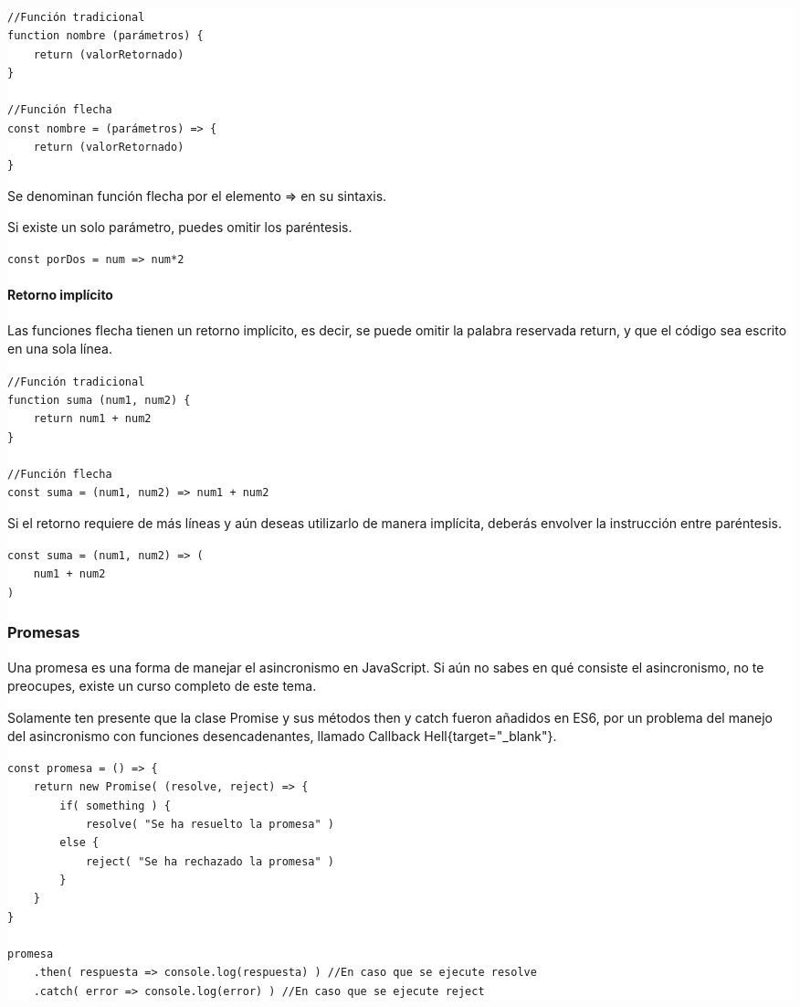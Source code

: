 ```
//Función tradicional
function nombre (parámetros) {
    return (valorRetornado)
}

//Función flecha
const nombre = (parámetros) => {
    return (valorRetornado)
}
```

Se denominan función flecha por el elemento => en su sintaxis.

Si existe un solo parámetro, puedes omitir los paréntesis.

```
const porDos = num => num*2
```

#### Retorno implícito

Las funciones flecha tienen un retorno implícito, es decir, se puede omitir la palabra reservada return, y que el código sea escrito en una sola línea.

```
//Función tradicional
function suma (num1, num2) {
    return num1 + num2
}

//Función flecha
const suma = (num1, num2) => num1 + num2
```

Si el retorno requiere de más líneas y aún deseas utilizarlo de manera implícita, deberás envolver la instrucción entre paréntesis.

```
const suma = (num1, num2) => (
    num1 + num2
)
```

### Promesas

Una promesa es una forma de manejar el asincronismo en JavaScript. Si aún no sabes en qué consiste el asincronismo, no te preocupes, existe un curso completo de este tema.

Solamente ten presente que la clase Promise y sus métodos then y catch fueron añadidos en ES6, por un problema del manejo del asincronismo con funciones desencadenantes, llamado Callback Hell{target="\_blank"}.

```
const promesa = () => {
    return new Promise( (resolve, reject) => {
        if( something ) {
            resolve( "Se ha resuelto la promesa" )
        else {
            reject( "Se ha rechazado la promesa" )
        }
    }
}

promesa
    .then( respuesta => console.log(respuesta) ) //En caso que se ejecute resolve
    .catch( error => console.log(error) ) //En caso que se ejecute reject
```
